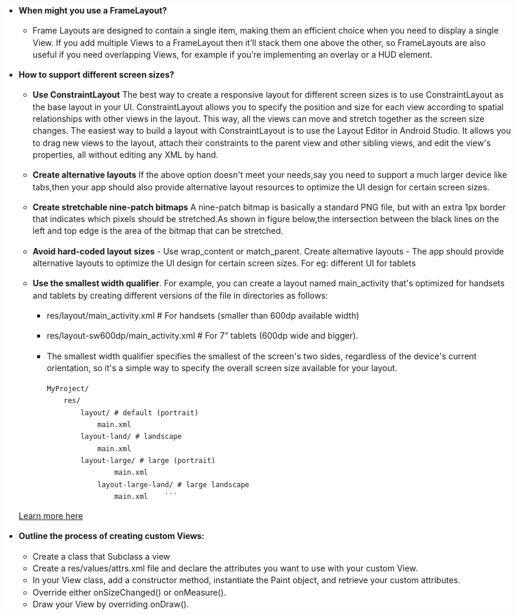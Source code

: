 * **When might you use a FrameLayout?**</br>
   * Frame Layouts are designed to contain a single item, making them an efficient choice when you need to display a single View.
       If you add multiple Views to a FrameLayout then it’ll stack them one above the other, so FrameLayouts are also useful if you need overlapping Views, for example if you’re implementing an overlay or a HUD element.</br> 
   

* **How to support different screen sizes?**</br>
   * **Use ConstraintLayout**
        The best way to create a responsive layout for different screen sizes is to use ConstraintLayout as the base layout in your UI. ConstraintLayout allows you to specify the position and size for each view according to spatial relationships with other views in the layout. This way, all the views can move and stretch together as the screen size changes.
        The easiest way to build a layout with ConstraintLayout is to use the Layout Editor in Android Studio. It allows you to drag new views to the layout, attach their constraints to the parent view and other sibling views, and edit the view's properties, all without editing any XML by hand.

    * **Create alternative layouts**
        If the above option doesn't meet your needs,say you need to support a much larger device like tabs,then your app should also provide alternative layout resources to optimize the UI design for certain screen sizes.

   * **Create stretchable nine-patch bitmaps**
        A nine-patch bitmap is basically a standard PNG file, but with an extra 1px border that indicates which pixels should be stretched.As shown in figure below,the intersection between the black lines on the left and top edge is the area of the bitmap that can be stretched.
   * **Avoid hard-coded layout sizes** - Use wrap_content or match_parent. Create alternative layouts - The app should provide alternative layouts to optimize the UI design for certain screen sizes. For eg: different UI for tablets
   * **Use the smallest width qualifier**.  For example, you can create a layout named main_activity that's optimized for handsets and tablets by creating different versions of the file in directories as follows:            
      * res/layout/main_activity.xml           # For handsets (smaller than 600dp available width)                      
      * res/layout-sw600dp/main_activity.xml   # For 7” tablets (600dp wide and bigger). 
      * The smallest width qualifier specifies the smallest of the screen's two sides, regardless of the device's current orientation, so it's a simple way to specify the overall screen size available for your layout.
        
        ```
        MyProject/
            res/
                layout/ # default (portrait)
                    main.xml
                layout-land/ # landscape
                    main.xml
                layout-large/ # large (portrait)
                        main.xml
                    layout-large-land/ # large landscape
                        main.xml    ```

    [Learn more here](https://developer.android.com/training/multiscreen/screensizes)
  
* **Outline the process of creating custom Views:**</br>
   * Create a class that Subclass a view
   * Create a res/values/attrs.xml file and declare the attributes you want to use with your custom View.
   * In your View class, add a constructor method, instantiate the Paint object, and retrieve your custom attributes.
   * Override either onSizeChanged() or onMeasure().
   * Draw your View by overriding onDraw().
  